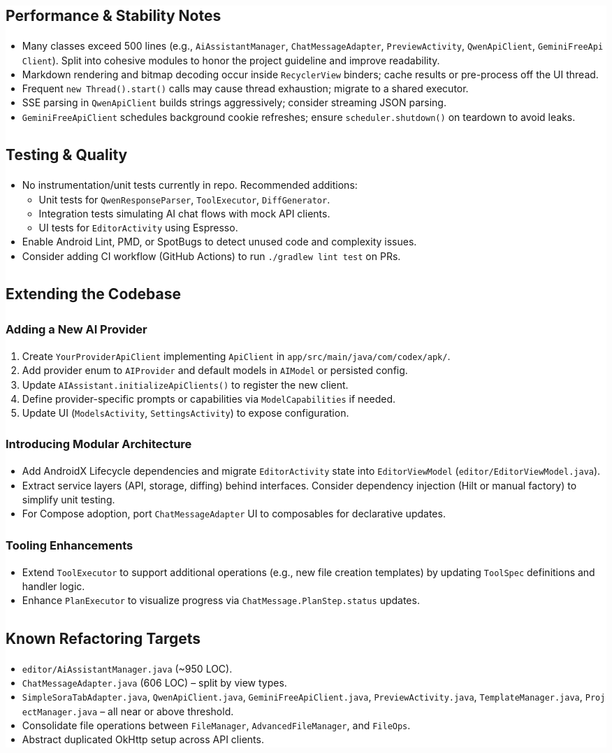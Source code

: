 ## Performance & Stability Notes
- Many classes exceed 500 lines (e.g., `AiAssistantManager`, `ChatMessageAdapter`, `PreviewActivity`, `QwenApiClient`, `GeminiFreeApiClient`). Split into cohesive modules to honor the project guideline and improve readability.
- Markdown rendering and bitmap decoding occur inside `RecyclerView` binders; cache results or pre-process off the UI thread.
- Frequent `new Thread().start()` calls may cause thread exhaustion; migrate to a shared executor.
- SSE parsing in `QwenApiClient` builds strings aggressively; consider streaming JSON parsing.
- `GeminiFreeApiClient` schedules background cookie refreshes; ensure `scheduler.shutdown()` on teardown to avoid leaks.

## Testing & Quality
- No instrumentation/unit tests currently in repo. Recommended additions:
  - Unit tests for `QwenResponseParser`, `ToolExecutor`, `DiffGenerator`.
  - Integration tests simulating AI chat flows with mock API clients.
  - UI tests for `EditorActivity` using Espresso.
- Enable Android Lint, PMD, or SpotBugs to detect unused code and complexity issues.
- Consider adding CI workflow (GitHub Actions) to run `./gradlew lint test` on PRs.

## Extending the Codebase

### Adding a New AI Provider
1. Create `YourProviderApiClient` implementing `ApiClient` in `app/src/main/java/com/codex/apk/`.
2. Add provider enum to `AIProvider` and default models in `AIModel` or persisted config.
3. Update `AIAssistant.initializeApiClients()` to register the new client.
4. Define provider-specific prompts or capabilities via `ModelCapabilities` if needed.
5. Update UI (`ModelsActivity`, `SettingsActivity`) to expose configuration.

### Introducing Modular Architecture
- Add AndroidX Lifecycle dependencies and migrate `EditorActivity` state into `EditorViewModel` (`editor/EditorViewModel.java`).
- Extract service layers (API, storage, diffing) behind interfaces. Consider dependency injection (Hilt or manual factory) to simplify unit testing.
- For Compose adoption, port `ChatMessageAdapter` UI to composables for declarative updates.

### Tooling Enhancements
- Extend `ToolExecutor` to support additional operations (e.g., new file creation templates) by updating `ToolSpec` definitions and handler logic.
- Enhance `PlanExecutor` to visualize progress via `ChatMessage.PlanStep.status` updates.

## Known Refactoring Targets
- `editor/AiAssistantManager.java` (~950 LOC).
- `ChatMessageAdapter.java` (606 LOC) – split by view types.
- `SimpleSoraTabAdapter.java`, `QwenApiClient.java`, `GeminiFreeApiClient.java`, `PreviewActivity.java`, `TemplateManager.java`, `ProjectManager.java` – all near or above threshold.
- Consolidate file operations between `FileManager`, `AdvancedFileManager`, and `FileOps`.
- Abstract duplicated OkHttp setup across API clients.

